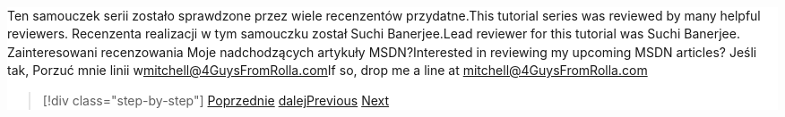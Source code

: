 <span data-ttu-id="dcf98-302">Ten samouczek serii zostało sprawdzone przez wiele recenzentów przydatne.</span><span class="sxs-lookup"><span data-stu-id="dcf98-302">This tutorial series was reviewed by many helpful reviewers.</span></span> <span data-ttu-id="dcf98-303">Recenzenta realizacji w tym samouczku został Suchi Banerjee.</span><span class="sxs-lookup"><span data-stu-id="dcf98-303">Lead reviewer for this tutorial was Suchi Banerjee.</span></span> <span data-ttu-id="dcf98-304">Zainteresowani recenzowania Moje nadchodzących artykuły MSDN?</span><span class="sxs-lookup"><span data-stu-id="dcf98-304">Interested in reviewing my upcoming MSDN articles?</span></span> <span data-ttu-id="dcf98-305">Jeśli tak, Porzuć mnie linii w[mitchell@4GuysFromRolla.com](mailto:mitchell@4GuysFromRolla.com)</span><span class="sxs-lookup"><span data-stu-id="dcf98-305">If so, drop me a line at [mitchell@4GuysFromRolla.com](mailto:mitchell@4GuysFromRolla.com)</span></span>

>[!div class="step-by-step"]
<span data-ttu-id="dcf98-306">[Poprzednie](master-pages-and-asp-net-ajax-vb.md)
[dalej](nested-master-pages-vb.md)</span><span class="sxs-lookup"><span data-stu-id="dcf98-306">[Previous](master-pages-and-asp-net-ajax-vb.md)
[Next](nested-master-pages-vb.md)</span></span>
